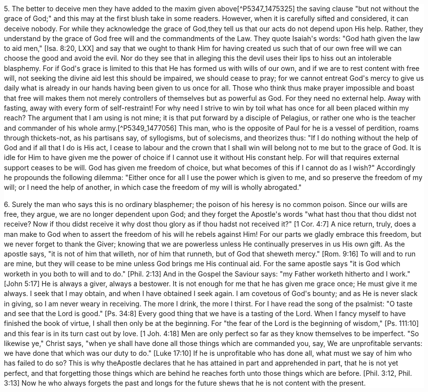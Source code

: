 5\. The better to deceive men they have added to the maxim given above[^P5347_1475325] the saving clause "but not without the grace of God;" and this may at the first blush take in some readers. However, when it is carefully sifted and considered, it can deceive nobody. For while they acknowledge the grace of God,they tell us that our acts do not depend upon His help. Rather, they understand by the grace of God free will and the commandments of the Law. They quote Isaiah's words: "God hath given the law to aid men," [Isa. 8:20, LXX] and say that we ought to thank Him for having created us such that of our own free will we can choose the good and avoid the evil. Nor do they see that in alleging this the devil uses their lips to hiss out an intolerable blasphemy. For if God's grace is limited to this that He has formed us with wills of our own, and if we are to rest content with free will, not seeking the divine aid lest this should be impaired, we should cease to pray; for we cannot entreat God's mercy to give us daily what is already in our hands having been given to us once for all. Those who think thus make prayer impossible and boast that free will makes them not merely controllers of themselves but as powerful as God. For they need no external help. Away with fasting, away with every form of self-restraint! For why need I strive to win by toil what has once for all been placed within my reach? The argument that I am using is not mine; it is that put forward by a disciple of Pelagius, or rather one who is the teacher and commander of his whole army.[^P5349_1477056] This man, who is the opposite of Paul for he is a vessel of perdition, roams through thickets-not, as his partisans say, of syllogisms, but of solecisms, and theorizes thus: "If I do nothing without the help of God and if all that I do is His act, I cease to labour and the crown that I shall win will belong not to me but to the grace of God. It is idle for Him to have given me the power of choice if I cannot use it without His constant help. For will that requires external support ceases to be will. God has given me freedom of choice, but what becomes of this if I cannot do as I wish?" Accordingly he propounds the following dilemma: "Either once for all I use the power which is given to me, and so preserve the freedom of my will; or I need the help of another, in which case the freedom of my will is wholly abrogated."

6\. Surely the man who says this is no ordinary blasphemer; the poison of his heresy is no common poison. Since our wills are free, they argue, we are no longer dependent upon God; and they forget the Apostle's words "what hast thou that thou didst not receive? Now if thou didst receive it why dost thou glory as if thou hadst not received it?" [1 Cor. 4:7] A nice return, truly, does a man make to God when to assert the freedom of his will he rebels against Him! For our parts we gladly embrace this freedom, but we never forget to thank the Giver; knowing that we are powerless unless He continually preserves in us His own gift. As the apostle says, "it is not of him that willeth, nor of him that runneth, but of God that sheweth mercy." [Rom. 9:16] To will and to run are mine, but they will cease to be mine unless God brings me His continual aid. For the same apostle says "it is God which worketh in you both to will and to do." [Phil. 2:13] And in the Gospel the Saviour says: "my Father worketh hitherto and I work." [John 5:17] He is always a giver, always a bestower. It is not enough for me that he has given me grace once; He must give it me always. I seek that I may obtain, and when I have obtained I seek again. I am covetous of God's bounty; and as He is never slack in giving, so I am never weary in receiving. The more I drink, the more I thirst. For I have read the song of the psalmist: "O taste and see that the Lord is good." [Ps. 34:8] Every good thing that we have is a tasting of the Lord. When I fancy myself to have finished the book of virtue, I shall then only be at the beginning. For "the fear of the Lord is the beginning of wisdom," [Ps. 111:10] and this fear is in its turn cast out by love. [1 Joh. 4:18] Men are only perfect so far as they know themselves to be imperfect. "So likewise ye," Christ says, "when ye shall have done alI those things which are commanded you, say, We are unprofitable servants: we have done that which was our duty to do." [Luke 17:10] If he is unprofitable who has done all, what must we say of him who has failed to do so? This is why theApostle declares that he has attained in part and apprehended in part, that he is not yet perfect, and that forgetting those things which are behind he reaches forth unto those things which are before. [Phil. 3:12, Phil. 3:13] Now he who always forgets the past and longs for the future shews that he is not content with the present.
